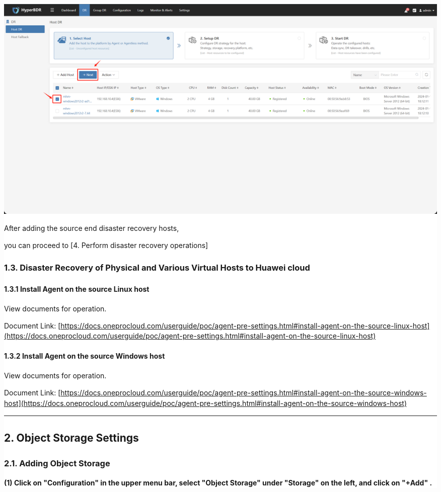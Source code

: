 ![hyperbdr-user-guide-vmware-to-huawei-cloud-object-storage-mode-13.png](./images/hyperbdr-user-guide-vmware-to-huawei-cloud-object-storage-mode-13.png)

After adding the source end disaster recovery hosts, 

you can proceed to [4. Perform disaster recovery operations]

### 1.3. Disaster Recovery of Physical and Various Virtual Hosts to Huawei cloud

#### 1.3.1 Install Agent on the source Linux host

View documents for operation.

Document Link: [https://docs.oneprocloud.com/userguide/poc/agent-pre-settings.html#install-agent-on-the-source-linux-host](https://docs.oneprocloud.com/userguide/poc/agent-pre-settings.html#install-agent-on-the-source-linux-host)

#### 1.3.2 Install Agent on the source Windows host

View documents for operation.

Document Link: [https://docs.oneprocloud.com/userguide/poc/agent-pre-settings.html#install-agent-on-the-source-windows-host](https://docs.oneprocloud.com/userguide/poc/agent-pre-settings.html#install-agent-on-the-source-windows-host)


---

## 2. Object Storage Settings
### 2.1. Adding Object Storage
**(1) Click on **"Configuration"** in the upper menu bar, select **"Object Storage"** under **"Storage"** on the left, and click on **"+Add"** .**